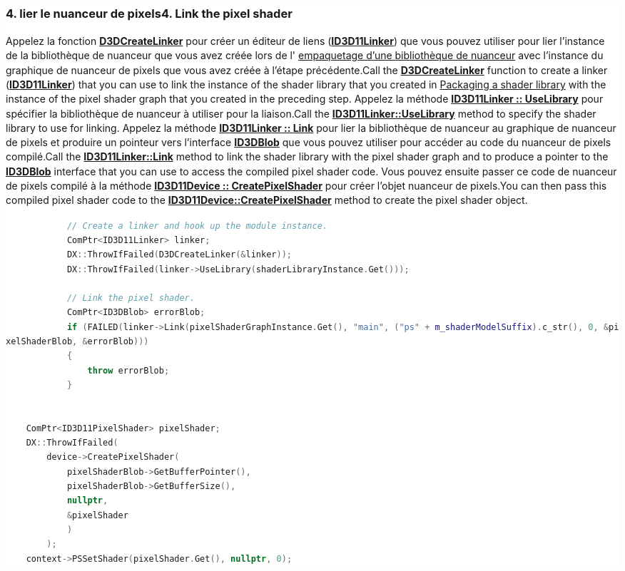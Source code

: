 

### <a name="4-link-the-pixel-shader"></a><span data-ttu-id="2696a-141">4. lier le nuanceur de pixels</span><span class="sxs-lookup"><span data-stu-id="2696a-141">4. Link the pixel shader</span></span>

<span data-ttu-id="2696a-142">Appelez la fonction [**D3DCreateLinker**](/windows/desktop/api/D3Dcompiler/nf-d3dcompiler-d3dcreatelinker) pour créer un éditeur de liens ([**ID3D11Linker**](/windows/desktop/api/d3d11shader/nn-d3d11shader-id3d11linker)) que vous pouvez utiliser pour lier l’instance de la bibliothèque de nuanceur que vous avez créée lors de l' [empaquetage d’une bibliothèque de nuanceur](pachaging-a-shader-library.md) avec l’instance du graphique de nuanceur de pixels que vous avez créée à l’étape précédente.</span><span class="sxs-lookup"><span data-stu-id="2696a-142">Call the [**D3DCreateLinker**](/windows/desktop/api/D3Dcompiler/nf-d3dcompiler-d3dcreatelinker) function to create a linker ([**ID3D11Linker**](/windows/desktop/api/d3d11shader/nn-d3d11shader-id3d11linker)) that you can use to link the instance of the shader library that you created in [Packaging a shader library](pachaging-a-shader-library.md) with the instance of the pixel shader graph that you created in the preceding step.</span></span> <span data-ttu-id="2696a-143">Appelez la méthode [**ID3D11Linker :: UseLibrary**](/windows/desktop/api/d3d11shader/nf-d3d11shader-id3d11linker-uselibrary) pour spécifier la bibliothèque de nuanceur à utiliser pour la liaison.</span><span class="sxs-lookup"><span data-stu-id="2696a-143">Call the [**ID3D11Linker::UseLibrary**](/windows/desktop/api/d3d11shader/nf-d3d11shader-id3d11linker-uselibrary) method to specify the shader library to use for linking.</span></span> <span data-ttu-id="2696a-144">Appelez la méthode [**ID3D11Linker :: Link**](/windows/desktop/api/d3d11shader/nf-d3d11shader-id3d11linker-link) pour lier la bibliothèque de nuanceur au graphique de nuanceur de pixels et produire un pointeur vers l’interface [**ID3DBlob**](/previous-versions/windows/desktop/legacy/ff728743(v=vs.85)) que vous pouvez utiliser pour accéder au code du nuanceur de pixels compilé.</span><span class="sxs-lookup"><span data-stu-id="2696a-144">Call the [**ID3D11Linker::Link**](/windows/desktop/api/d3d11shader/nf-d3d11shader-id3d11linker-link) method to link the shader library with the pixel shader graph and to produce a pointer to the [**ID3DBlob**](/previous-versions/windows/desktop/legacy/ff728743(v=vs.85)) interface that you can use to access the compiled pixel shader code.</span></span> <span data-ttu-id="2696a-145">Vous pouvez ensuite passer ce code de nuanceur de pixels compilé à la méthode [**ID3D11Device :: CreatePixelShader**](/windows/desktop/api/d3d11/nf-d3d11-id3d11device-createpixelshader) pour créer l’objet nuanceur de pixels.</span><span class="sxs-lookup"><span data-stu-id="2696a-145">You can then pass this compiled pixel shader code to the [**ID3D11Device::CreatePixelShader**](/windows/desktop/api/d3d11/nf-d3d11-id3d11device-createpixelshader) method to create the pixel shader object.</span></span>


```C++
            // Create a linker and hook up the module instance.
            ComPtr<ID3D11Linker> linker;
            DX::ThrowIfFailed(D3DCreateLinker(&linker));
            DX::ThrowIfFailed(linker->UseLibrary(shaderLibraryInstance.Get()));

            // Link the pixel shader.
            ComPtr<ID3DBlob> errorBlob;
            if (FAILED(linker->Link(pixelShaderGraphInstance.Get(), "main", ("ps" + m_shaderModelSuffix).c_str(), 0, &pixelShaderBlob, &errorBlob)))
            {
                throw errorBlob;
            }


    ComPtr<ID3D11PixelShader> pixelShader;
    DX::ThrowIfFailed(
        device->CreatePixelShader(
            pixelShaderBlob->GetBufferPointer(),
            pixelShaderBlob->GetBufferSize(),
            nullptr,
            &pixelShader
            )
        );
    context->PSSetShader(pixelShader.Get(), nullptr, 0);
```
